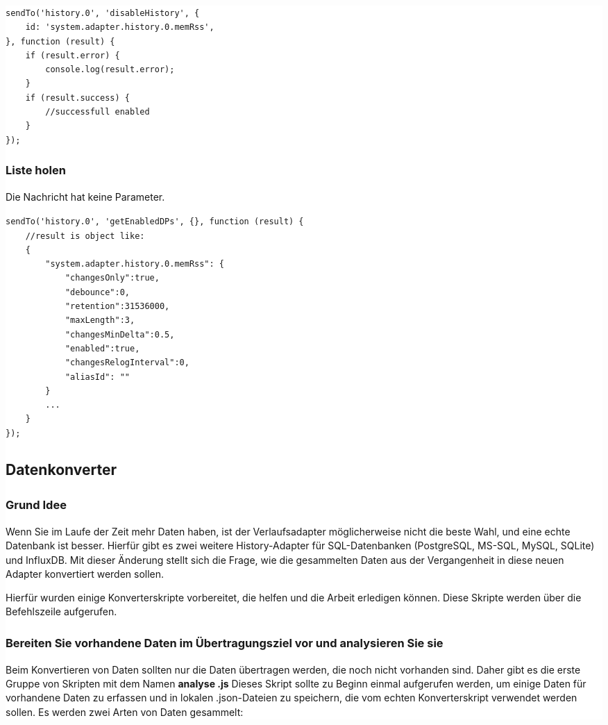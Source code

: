 ```
sendTo('history.0', 'disableHistory', {
    id: 'system.adapter.history.0.memRss',
}, function (result) {
    if (result.error) {
        console.log(result.error);
    }
    if (result.success) {
        //successfull enabled
    }
});
```

### Liste holen
Die Nachricht hat keine Parameter.

```
sendTo('history.0', 'getEnabledDPs', {}, function (result) {
    //result is object like:
    {
        "system.adapter.history.0.memRss": {
            "changesOnly":true,
            "debounce":0,
            "retention":31536000,
            "maxLength":3,
            "changesMinDelta":0.5,
            "enabled":true,
            "changesRelogInterval":0,
            "aliasId": ""
        }
        ...
    }
});
```

## Datenkonverter
### Grund Idee
Wenn Sie im Laufe der Zeit mehr Daten haben, ist der Verlaufsadapter möglicherweise nicht die beste Wahl, und eine echte Datenbank ist besser. Hierfür gibt es zwei weitere History-Adapter für SQL-Datenbanken (PostgreSQL, MS-SQL, MySQL, SQLite) und InfluxDB.
Mit dieser Änderung stellt sich die Frage, wie die gesammelten Daten aus der Vergangenheit in diese neuen Adapter konvertiert werden sollen.

Hierfür wurden einige Konverterskripte vorbereitet, die helfen und die Arbeit erledigen können. Diese Skripte werden über die Befehlszeile aufgerufen.

### Bereiten Sie vorhandene Daten im Übertragungsziel vor und analysieren Sie sie
Beim Konvertieren von Daten sollten nur die Daten übertragen werden, die noch nicht vorhanden sind. Daher gibt es die erste Gruppe von Skripten mit dem Namen **analyse <db> .js** Dieses Skript sollte zu Beginn einmal aufgerufen werden, um einige Daten für vorhandene Daten zu erfassen und in lokalen .json-Dateien zu speichern, die vom echten Konverterskript verwendet werden sollen.
Es werden zwei Arten von Daten gesammelt:
